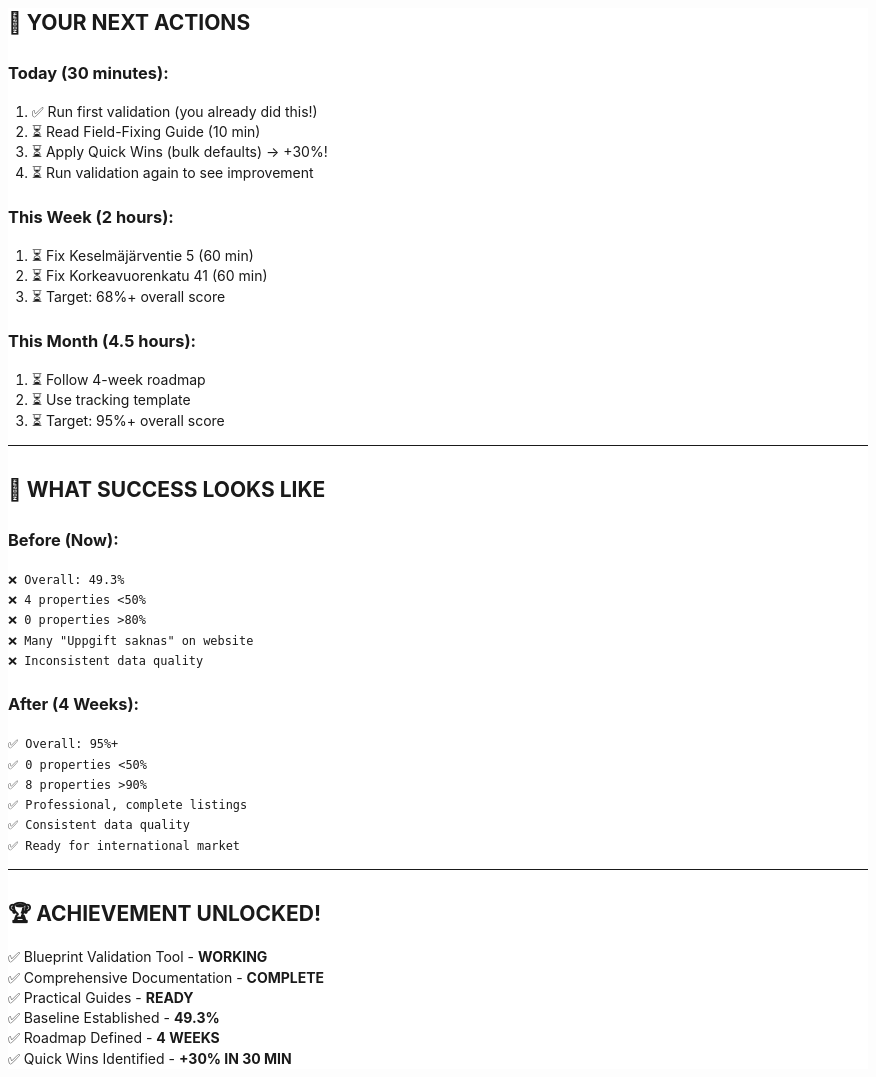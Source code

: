
## 🎯 YOUR NEXT ACTIONS

### **Today (30 minutes):**
1. ✅ Run first validation (you already did this!)
2. ⏳ Read Field-Fixing Guide (10 min)
3. ⏳ Apply Quick Wins (bulk defaults) → +30%!
4. ⏳ Run validation again to see improvement

### **This Week (2 hours):**
1. ⏳ Fix Keselmäjärventie 5 (60 min)
2. ⏳ Fix Korkeavuorenkatu 41 (60 min)
3. ⏳ Target: 68%+ overall score

### **This Month (4.5 hours):**
1. ⏳ Follow 4-week roadmap
2. ⏳ Use tracking template
3. ⏳ Target: 95%+ overall score

---

## 🎉 WHAT SUCCESS LOOKS LIKE

### **Before (Now):**
```
❌ Overall: 49.3%
❌ 4 properties <50%
❌ 0 properties >80%
❌ Many "Uppgift saknas" on website
❌ Inconsistent data quality
```

### **After (4 Weeks):**
```
✅ Overall: 95%+
✅ 0 properties <50%
✅ 8 properties >90%
✅ Professional, complete listings
✅ Consistent data quality
✅ Ready for international market
```

---

## 🏆 ACHIEVEMENT UNLOCKED!

✅ Blueprint Validation Tool - **WORKING**  
✅ Comprehensive Documentation - **COMPLETE**  
✅ Practical Guides - **READY**  
✅ Baseline Established - **49.3%**  
✅ Roadmap Defined - **4 WEEKS**  
✅ Quick Wins Identified - **+30% IN 30 MIN**  
